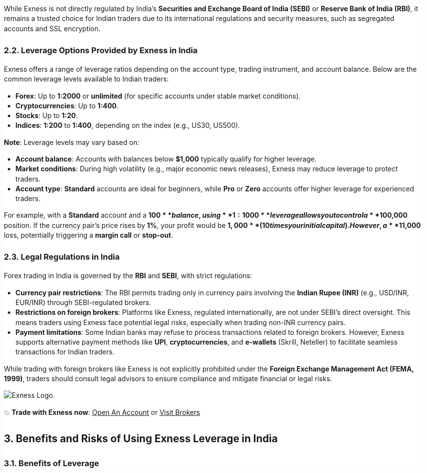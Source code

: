 While Exness is not directly regulated by India’s **Securities and Exchange Board of India (SEBI)** or **Reserve Bank of India (RBI)**, it remains a trusted choice for Indian traders due to its international regulations and security measures, such as segregated accounts and SSL encryption.

### 2.2. Leverage Options Provided by Exness in India

Exness offers a range of leverage ratios depending on the account type, trading instrument, and account balance. Below are the common leverage levels available to Indian traders:

- **Forex**: Up to **1:2000** or **unlimited** (for specific accounts under stable market conditions).
- **Cryptocurrencies**: Up to **1:400**.
- **Stocks**: Up to **1:20**.
- **Indices**: **1:200** to **1:400**, depending on the index (e.g., US30, US500).

**Note**: Leverage levels may vary based on:

- **Account balance**: Accounts with balances below **$1,000** typically qualify for higher leverage.
- **Market conditions**: During high volatility (e.g., major economic news releases), Exness may reduce leverage to protect traders.
- **Account type**: **Standard** accounts are ideal for beginners, while **Pro** or **Zero** accounts offer higher leverage for experienced traders.

For example, with a **Standard** account and a **$100** balance, using **1:1000** leverage allows you to control a **$100,000** position. If the currency pair’s price rises by **1%**, your profit would be **$1,000** (10 times your initial capital). However, a **1%** price drop would result in a **$1,000** loss, potentially triggering a **margin call** or **stop-out**.

### 2.3. Legal Regulations in India

Forex trading in India is governed by the **RBI** and **SEBI**, with strict regulations:

- **Currency pair restrictions**: The RBI permits trading only in currency pairs involving the **Indian Rupee (INR)** (e.g., USD/INR, EUR/INR) through SEBI-regulated brokers.
- **Restrictions on foreign brokers**: Platforms like Exness, regulated internationally, are not under SEBI’s direct oversight. This means traders using Exness face potential legal risks, especially when trading non-INR currency pairs.
- **Payment limitations**: Some Indian banks may refuse to process transactions related to foreign brokers. However, Exness supports alternative payment methods like **UPI**, **cryptocurrencies**, and **e-wallets** (Skrill, Neteller) to facilitate seamless transactions for Indian traders.

While trading with foreign brokers like Exness is not explicitly prohibited under the **Foreign Exchange Management Act (FEMA, 1999)**, traders should consult legal advisors to ensure compliance and mitigate financial or legal risks.

![Exness Logo](https://d3dpet1g0ty5ed.cloudfront.net/EN_Spreads_Save_20on_20every_20trade_8_1_Google_800x800.jpg).

💥 **Trade with Exness now**: [Open An Account](https://one.exnesstrack.org/boarding/sign-up/a/89rj8di4n7) or [Visit Brokers](https://one.exnesstrack.org/a/89rj8di4n7)

## 3. Benefits and Risks of Using Exness Leverage in India

### 3.1. Benefits of Leverage
